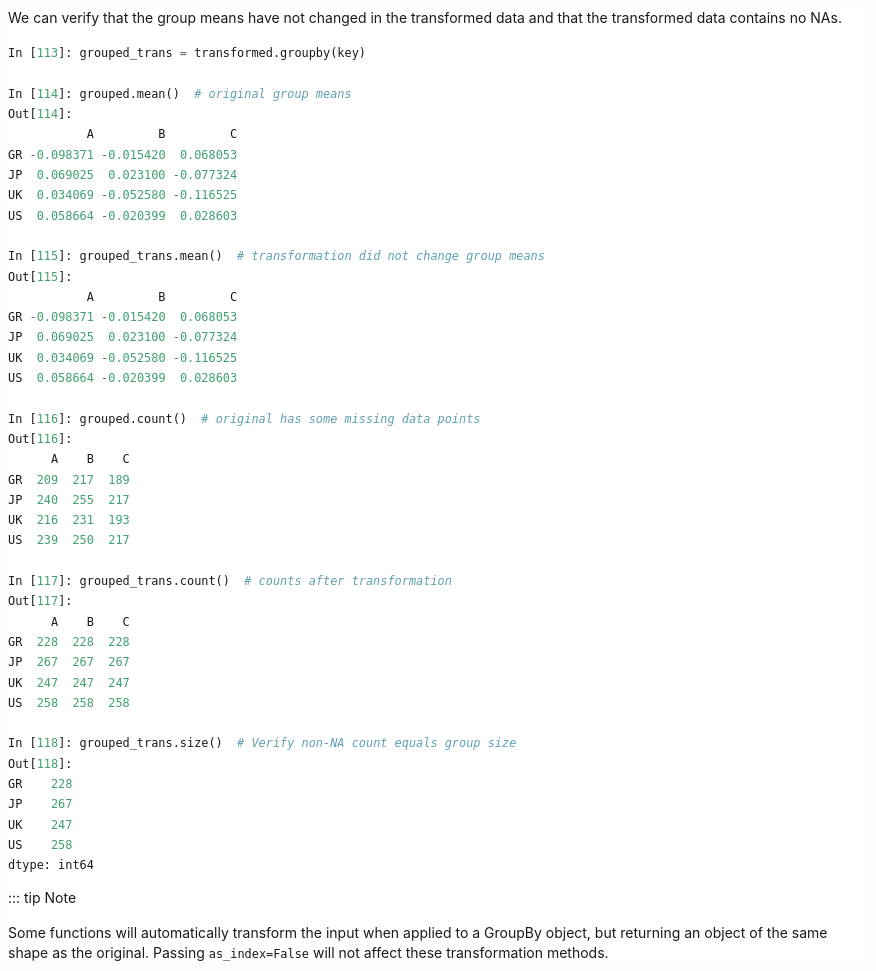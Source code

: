 We can verify that the group means have not changed in the transformed data
and that the transformed data contains no NAs.

``` python
In [113]: grouped_trans = transformed.groupby(key)

In [114]: grouped.mean()  # original group means
Out[114]: 
           A         B         C
GR -0.098371 -0.015420  0.068053
JP  0.069025  0.023100 -0.077324
UK  0.034069 -0.052580 -0.116525
US  0.058664 -0.020399  0.028603

In [115]: grouped_trans.mean()  # transformation did not change group means
Out[115]: 
           A         B         C
GR -0.098371 -0.015420  0.068053
JP  0.069025  0.023100 -0.077324
UK  0.034069 -0.052580 -0.116525
US  0.058664 -0.020399  0.028603

In [116]: grouped.count()  # original has some missing data points
Out[116]: 
      A    B    C
GR  209  217  189
JP  240  255  217
UK  216  231  193
US  239  250  217

In [117]: grouped_trans.count()  # counts after transformation
Out[117]: 
      A    B    C
GR  228  228  228
JP  267  267  267
UK  247  247  247
US  258  258  258

In [118]: grouped_trans.size()  # Verify non-NA count equals group size
Out[118]: 
GR    228
JP    267
UK    247
US    258
dtype: int64
```

::: tip Note

Some functions will automatically transform the input when applied to a
GroupBy object, but returning an object of the same shape as the original.
Passing ``as_index=False`` will not affect these transformation methods.
